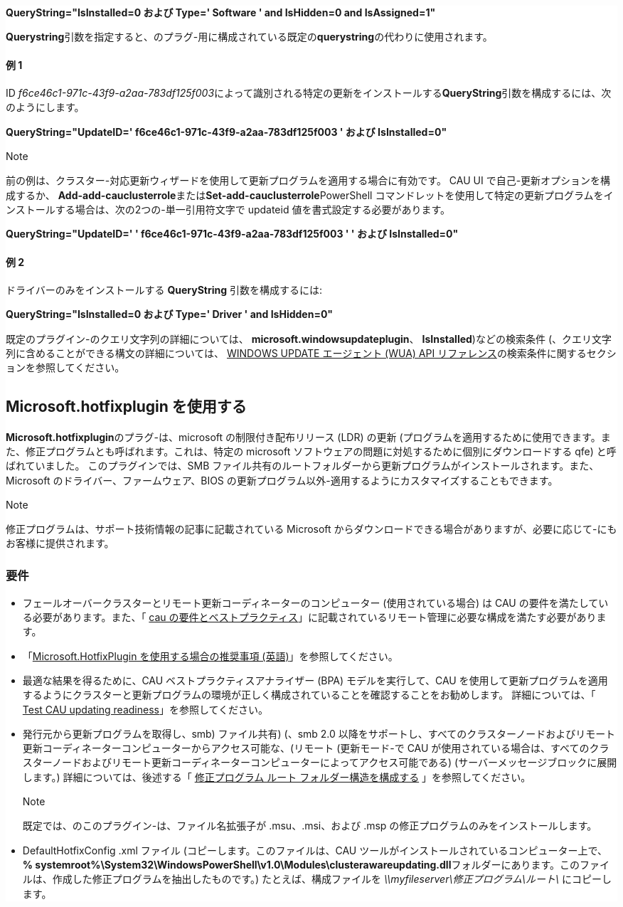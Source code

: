 **QueryString\="IsInstalled\=0 および Type\=' Software ' and IsHidden\=0 and IsAssigned\=1"**  
  
**Querystring**引数を指定すると、のプラグ\-用に構成されている既定の**querystring**の代わりに使用されます。  
  
#### <a name="example-1"></a>例 1
  
ID *f6ce46c1\-971c\-43f9\-a2aa\-783df125f003*によって識別される特定の更新をインストールする**QueryString**引数を構成するには、次のようにします。  
  
**QueryString\="UpdateID\=' f6ce46c1\-971c\-43f9\-a2aa\-783df125f003 ' および IsInstalled\=0"**  
  
> [!NOTE]  
> 前の例は、クラスター\-対応更新ウィザードを使用して更新プログラムを適用する場合に有効です。 CAU UI で自己\-更新オプションを構成するか、 **Add\-add-cauclusterrole**または**Set\-add-cauclusterrole**PowerShell コマンドレットを使用して特定の更新プログラムをインストールする場合は、次の2つの\-単一引用符文字で updateid 値を書式設定する必要があります。  
>   
> **QueryString\="UpdateID\=' ' f6ce46c1\-971c\-43f9\-a2aa\-783df125f003 ' ' および IsInstalled\=0"**  
  
#### <a name="example-2"></a>例 2
  
ドライバーのみをインストールする **QueryString** 引数を構成するには:  
  
**QueryString\="IsInstalled\=0 および Type\=' Driver ' and IsHidden\=0"**  
  
既定のプラグイン\-のクエリ文字列の詳細については、 **microsoft.windowsupdateplugin**、 **IsInstalled**\)などの検索条件 \(、クエリ文字列に含めることができる構文の詳細については、 [WINDOWS UPDATE エージェント (WUA) API リファレンス](https://go.microsoft.com/fwlink/p/?LinkId=223304)の検索条件に関するセクションを参照してください。  
  
## <a name="BKMK_HFP"></a>Microsoft.hotfixplugin を使用する  
**Microsoft.hotfixplugin**のプラグ\-は、microsoft の制限付き配布リリース \(LDR\) の更新 \(プログラムを適用するために使用できます。また、修正プログラムとも呼ばれます。これは、特定の microsoft ソフトウェアの問題に対処するために個別にダウンロードする qfe\) と呼ばれていました。 このプラグインでは、SMB ファイル共有のルートフォルダーから更新プログラムがインストールされます。また、Microsoft のドライバー、ファームウェア、BIOS の更新プログラム以外\-適用するようにカスタマイズすることもできます。

> [!NOTE]
> 修正プログラムは、サポート技術情報の記事に記載されている Microsoft からダウンロードできる場合がありますが、必要に応じて\-にもお客様に提供されます。

### <a name="requirements"></a>要件

- フェールオーバークラスターとリモート更新コーディネーターのコンピューター \(使用されている場合\) は CAU の要件を満たしている必要があります。また、「 [cau の要件とベストプラクティス](cluster-aware-updating-requirements.md)」に記載されているリモート管理に必要な構成を満たす必要があります。
- 「[Microsoft.HotfixPlugin を使用する場合の推奨事項 (英語)](cluster-aware-updating-requirements.md#BKMK_BP_HF)」を参照してください。
- 最適な結果を得るために、CAU ベストプラクティスアナライザー \(BPA\) モデルを実行して、CAU を使用して更新プログラムを適用するようにクラスターと更新プログラムの環境が正しく構成されていることを確認することをお勧めします。 詳細については、「 [Test CAU updating readiness](cluster-aware-updating-requirements.md#BKMK_BPA)」を参照してください。
- 発行元から更新プログラムを取得し、smb\) ファイル共有\) \(、smb 2.0 以降をサポートし、すべてのクラスターノードおよびリモート更新コーディネーターコンピューターからアクセス可能な、(リモート \(更新モード\-で CAU が使用されている場合は、すべてのクラスターノードおよびリモート更新コーディネーターコンピューターによってアクセス可能である) \(サーバーメッセージブロックに展開します。\) 詳細については、後述する「 [修正プログラム ルート フォルダー構造を構成する](#BKMK_HF_ROOT) 」を参照してください。 

    > [!NOTE]
    > 既定では、のこのプラグイン\-は、ファイル名拡張子が .msu、.msi、および .msp の修正プログラムのみをインストールします。

- DefaultHotfixConfig .xml ファイル \(コピーします。このファイルは、CAU ツールがインストールされているコンピューター上で、 **% systemroot%\\System32\\WindowsPowerShell\\v1.0\\Modules\\clusterawareupdating.dll**フォルダーにあります。このファイルは、作成した修正プログラムを抽出したものです。\) たとえば、構成ファイルを *\\\\myfileserver\\修正プログラム\\ルート\\* にコピーします。 
